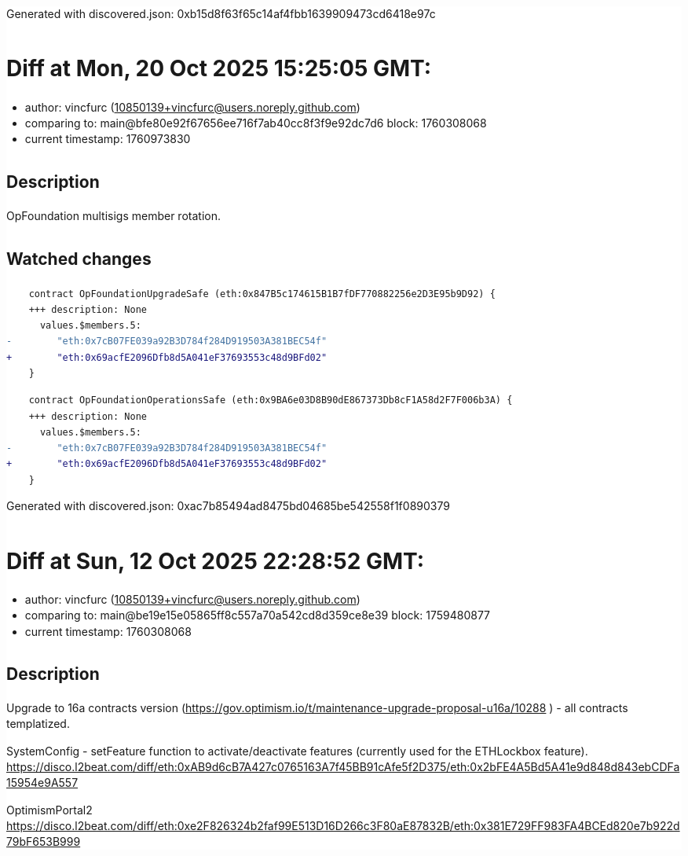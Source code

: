 Generated with discovered.json: 0xb15d8f63f65c14af4fbb1639909473cd6418e97c

# Diff at Mon, 20 Oct 2025 15:25:05 GMT:

- author: vincfurc (<10850139+vincfurc@users.noreply.github.com>)
- comparing to: main@bfe80e92f67656ee716f7ab40cc8f3f9e92dc7d6 block: 1760308068
- current timestamp: 1760973830

## Description

OpFoundation multisigs member rotation.

## Watched changes

```diff
    contract OpFoundationUpgradeSafe (eth:0x847B5c174615B1B7fDF770882256e2D3E95b9D92) {
    +++ description: None
      values.$members.5:
-        "eth:0x7cB07FE039a92B3D784f284D919503A381BEC54f"
+        "eth:0x69acfE2096Dfb8d5A041eF37693553c48d9BFd02"
    }
```

```diff
    contract OpFoundationOperationsSafe (eth:0x9BA6e03D8B90dE867373Db8cF1A58d2F7F006b3A) {
    +++ description: None
      values.$members.5:
-        "eth:0x7cB07FE039a92B3D784f284D919503A381BEC54f"
+        "eth:0x69acfE2096Dfb8d5A041eF37693553c48d9BFd02"
    }
```

Generated with discovered.json: 0xac7b85494ad8475bd04685be542558f1f0890379

# Diff at Sun, 12 Oct 2025 22:28:52 GMT:

- author: vincfurc (<10850139+vincfurc@users.noreply.github.com>)
- comparing to: main@be19e15e05865ff8c557a70a542cd8d359ce8e39 block: 1759480877
- current timestamp: 1760308068

## Description

Upgrade to 16a contracts version (https://gov.optimism.io/t/maintenance-upgrade-proposal-u16a/10288
) - all contracts templatized.


SystemConfig - setFeature function to activate/deactivate features (currently used for the ETHLockbox feature).
https://disco.l2beat.com/diff/eth:0xAB9d6cB7A427c0765163A7f45BB91cAfe5f2D375/eth:0x2bFE4A5Bd5A41e9d848d843ebCDFa15954e9A557

OptimismPortal2
https://disco.l2beat.com/diff/eth:0xe2F826324b2faf99E513D16D266c3F80aE87832B/eth:0x381E729FF983FA4BCEd820e7b922d79bF653B999
